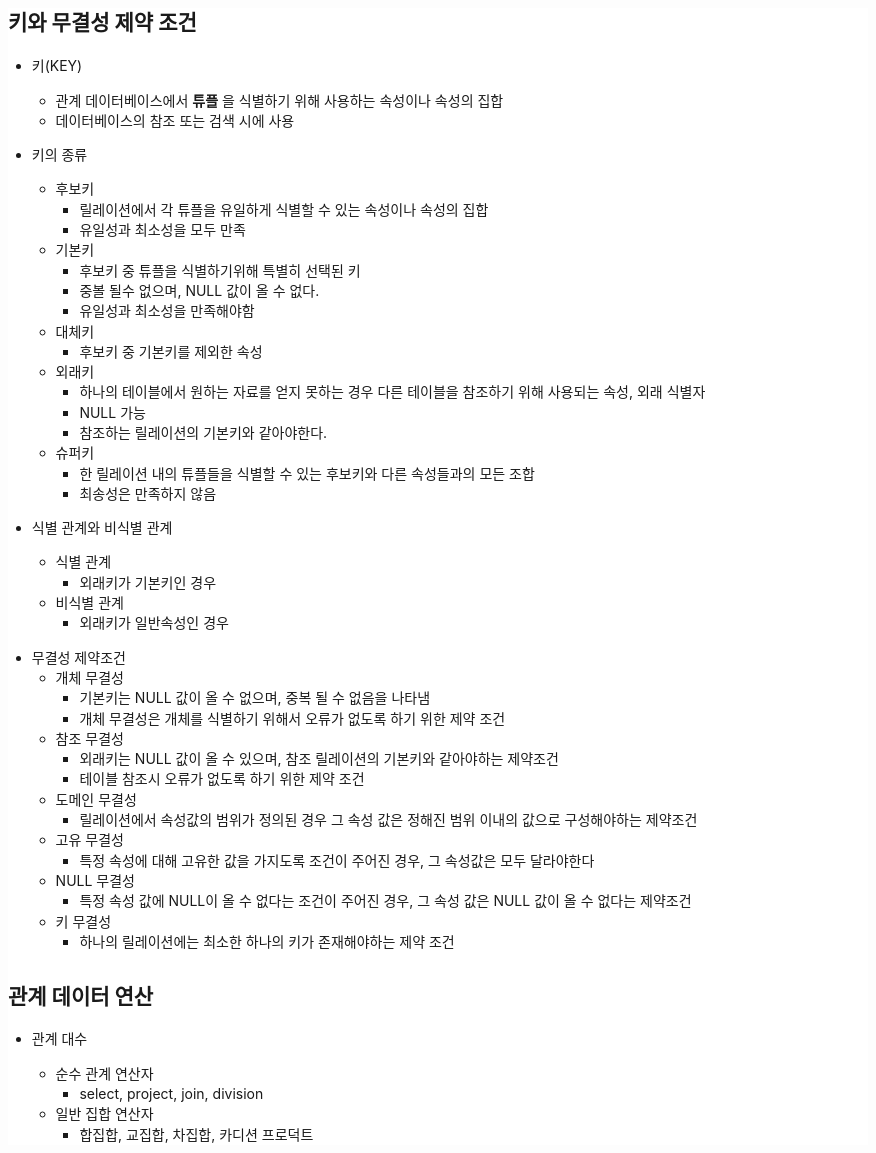 ## 키와 무결성 제약 조건

- 키(KEY)
  - 관계 데이터베이스에서 **튜플** 을 식별하기 위해 사용하는 속성이나 속성의 집합
  - 데이터베이스의 참조 또는 검색 시에 사용
- 키의 종류

  - 후보키
    - 릴레이션에서 각 튜플을 유일하게 식별할 수 있는 속성이나 속성의 집합
    - 유일성과 최소성을 모두 만족
  - 기본키
    - 후보키 중 튜플을 식별하기위해 특별히 선택된 키
    - 중볼 될수 없으며, NULL 값이 올 수 없다.
    - 유일성과 최소성을 만족해야함
  - 대체키
    - 후보키 중 기본키를 제외한 속성
  - 외래키
    - 하나의 테이블에서 원하는 자료를 얻지 못하는 경우 다른 테이블을 참조하기 위해 사용되는 속성, 외래 식별자
    - NULL 가능
    - 참조하는 릴레이션의 기본키와 같아야한다.
  - 슈퍼키
    - 한 릴레이션 내의 튜플들을 식별할 수 있는 후보키와 다른 속성들과의 모든 조합
    - 최송성은 만족하지 않음

- 식별 관계와 비식별 관계
  - 식별 관계
    - 외래키가 기본키인 경우
  - 비식별 관계
    - 외래키가 일반속성인 경우

* 무결성 제약조건
  - 개체 무결성
    - 기본키는 NULL 값이 올 수 없으며, 중복 될 수 없음을 나타냄
    - 개체 무결성은 개체를 식별하기 위해서 오류가 없도록 하기 위한 제약 조건
  - 참조 무결성
    - 외래키는 NULL 값이 올 수 있으며, 참조 릴레이션의 기본키와 같아야하는 제약조건
    - 테이블 참조시 오류가 없도록 하기 위한 제약 조건
  - 도메인 무결성
    - 릴레이션에서 속성값의 범위가 정의된 경우 그 속성 값은 정해진 범위 이내의 값으로 구성해야하는 제약조건
  - 고유 무결성
    - 특정 속성에 대해 고유한 값을 가지도록 조건이 주어진 경우, 그 속성값은 모두 달라야한다
  - NULL 무결성
    - 특정 속성 값에 NULL이 올 수 없다는 조건이 주어진 경우, 그 속성 값은 NULL 값이 올 수 없다는 제약조건
  - 키 무결성
    - 하나의 릴레이션에는 최소한 하나의 키가 존재해야하는 제약 조건

## 관계 데이터 연산

- 관계 대수

  - 순수 관계 연산자
    - select, project, join, division
  - 일반 집합 연산자
    - 합집합, 교집합, 차집합, 카디션 프로덕트
